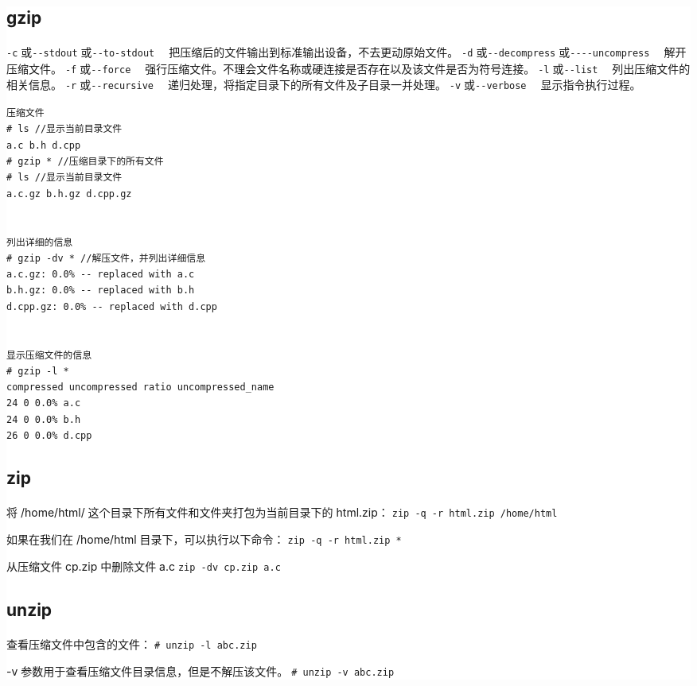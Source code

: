 ## gzip

`-c` 或`--stdout` 或`--to-stdout` 　把压缩后的文件输出到标准输出设备，不去更动原始文件。
`-d` 或`--decompress` 或`----uncompress` 　解开压缩文件。
`-f` 或`--force` 　强行压缩文件。不理会文件名称或硬连接是否存在以及该文件是否为符号连接。
`-l` 或`--list` 　列出压缩文件的相关信息。
`-r` 或`--recursive` 　递归处理，将指定目录下的所有文件及子目录一并处理。
`-v` 或`--verbose` 　显示指令执行过程。

```
压缩文件
# ls //显示当前目录文件
a.c b.h d.cpp
# gzip * //压缩目录下的所有文件
# ls //显示当前目录文件
a.c.gz b.h.gz d.cpp.gz


列出详细的信息
# gzip -dv * //解压文件，并列出详细信息
a.c.gz: 0.0% -- replaced with a.c
b.h.gz: 0.0% -- replaced with b.h
d.cpp.gz: 0.0% -- replaced with d.cpp


显示压缩文件的信息
# gzip -l *
compressed uncompressed ratio uncompressed_name
24 0 0.0% a.c
24 0 0.0% b.h
26 0 0.0% d.cpp
```

## zip

将 /home/html/ 这个目录下所有文件和文件夹打包为当前目录下的 html.zip：
`zip -q -r html.zip /home/html`

如果在我们在 /home/html 目录下，可以执行以下命令：
`zip -q -r html.zip *`

从压缩文件 cp.zip 中删除文件 a.c
`zip -dv cp.zip a.c`

## unzip

查看压缩文件中包含的文件：
`# unzip -l abc.zip`

-v 参数用于查看压缩文件目录信息，但是不解压该文件。
`# unzip -v abc.zip`

